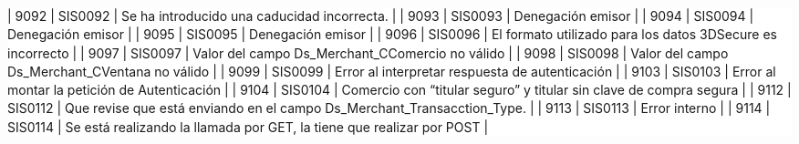 | 9092                     | SIS0092                                                                                           | Se ha introducido una caducidad incorrecta.                                                                                                                                                                                                                                                                                     |
| 9093                     | SIS0093                                                                                           | Denegación emisor                                                                                                                                                                                                                                                                                                               |
| 9094                     | SIS0094                                                                                           | Denegación emisor                                                                                                                                                                                                                                                                                                               |
| 9095                     | SIS0095                                                                                           | Denegación emisor                                                                                                                                                                                                                                                                                                               |
| 9096                     | SIS0096                                                                                           | El formato utilizado para los datos 3DSecure es incorrecto                                                                                                                                                                                                                                                                      |
| 9097                     | SIS0097                                                                                           | Valor del campo Ds_Merchant_CComercio no válido                                                                                                                                                                                                                                                                                 |
| 9098                     | SIS0098                                                                                           | Valor del campo Ds_Merchant_CVentana no válido                                                                                                                                                                                                                                                                                  |
| 9099                     | SIS0099                                                                                           | Error al interpretar respuesta de autenticación                                                                                                                                                                                                                                                                                 |
| 9103                     | SIS0103                                                                                           | Error al montar la petición de Autenticación                                                                                                                                                                                                                                                                                    |
| 9104                     | SIS0104                                                                                           | Comercio con “titular seguro” y titular sin clave de compra segura                                                                                                                                                                                                                                                              |
| 9112                     | SIS0112                                                                                           | Que revise que está enviando en el campo Ds_Merchant_Transacction_Type.                                                                                                                                                                                                                                                         |
| 9113                     | SIS0113                                                                                           | Error interno                                                                                                                                                                                                                                                                                                                   |
| 9114                     | SIS0114                                                                                           | Se está realizando la llamada por GET, la tiene que realizar por POST                                                                                                                                                                                                                                                           |